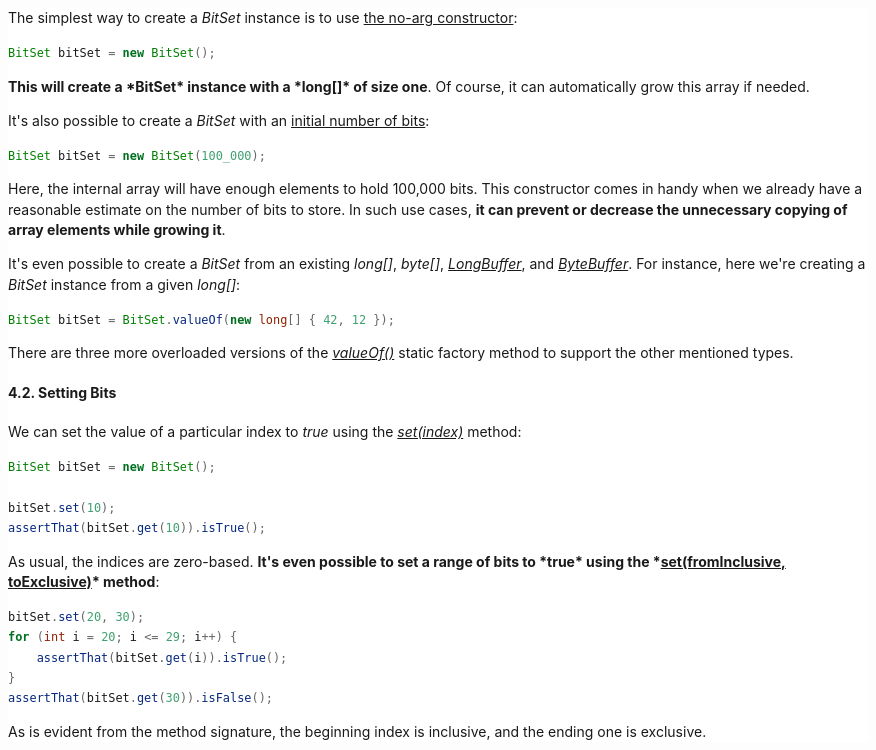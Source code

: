 The simplest way to create a *BitSet* instance is to use [the no-arg constructor](https://docs.oracle.com/javase/8/docs/api/java/util/BitSet.html#BitSet--):

```java
BitSet bitSet = new BitSet();
```

**This will create a \*BitSet\* instance with a \*long[]\* of size one**. Of course, it can automatically grow this array if needed.

It's also possible to create a *BitSet* with an [initial number of bits](https://docs.oracle.com/javase/8/docs/api/java/util/BitSet.html#BitSet-int-):

```java
BitSet bitSet = new BitSet(100_000);
```

Here, the internal array will have enough elements to hold 100,000 bits. This constructor comes in handy when we already have a reasonable estimate on the number of bits to store. In such use cases, **it can prevent or decrease the unnecessary copying of array elements while growing it**.

It's even possible to create a *BitSet* from an existing *long[]*, *byte[]*, [*LongBuffer*](https://docs.oracle.com/javase/8/docs/api/java/nio/LongBuffer.html), and [*ByteBuffer*](https://docs.oracle.com/javase/8/docs/api/java/nio/ByteBuffer.html). For instance, here we're creating a *BitSet* instance from a given *long[]*:

```java
BitSet bitSet = BitSet.valueOf(new long[] { 42, 12 });
```

There are three more overloaded versions of the *[valueOf()](https://docs.oracle.com/javase/8/docs/api/java/util/BitSet.html#valueOf-byte:A-)* static factory method to support the other mentioned types.

#### 4.2. Setting Bits

We can set the value of a particular index to *true* using the *[set(index)](https://docs.oracle.com/javase/8/docs/api/java/util/BitSet.html#set-int-)* method:

```java
BitSet bitSet = new BitSet();

bitSet.set(10);
assertThat(bitSet.get(10)).isTrue();
```

As usual, the indices are zero-based. **It's even possible to set a range of bits to \*true\* using the \*[set(fromInclusive, toExclusive)](https://docs.oracle.com/javase/8/docs/api/java/util/BitSet.html#set-int-int-)\* method**:

```java
bitSet.set(20, 30);
for (int i = 20; i <= 29; i++) {
    assertThat(bitSet.get(i)).isTrue();
}
assertThat(bitSet.get(30)).isFalse();
```

As is evident from the method signature, the beginning index is inclusive, and the ending one is exclusive.
